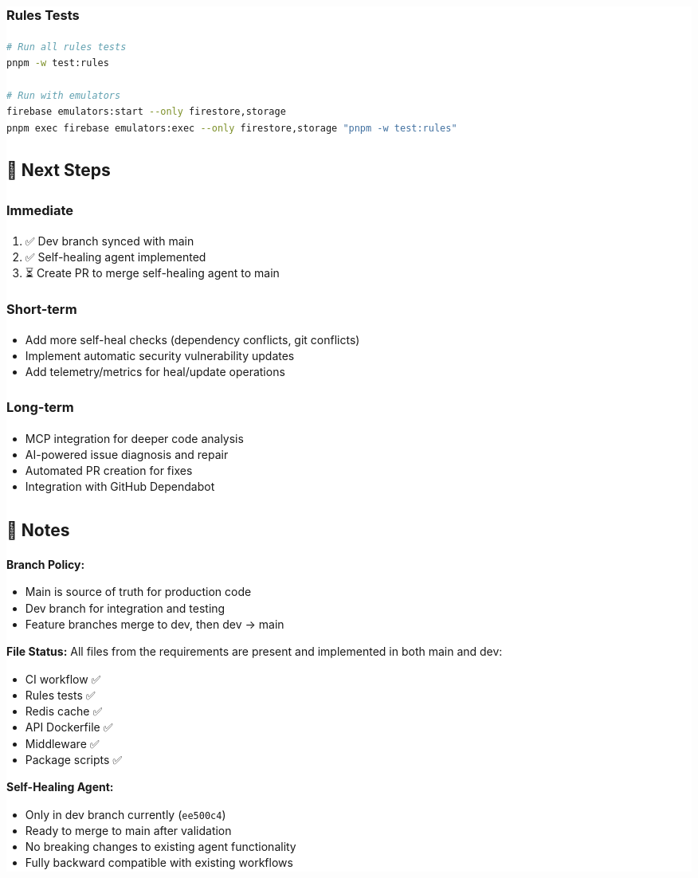 ### Rules Tests

```bash
# Run all rules tests
pnpm -w test:rules

# Run with emulators
firebase emulators:start --only firestore,storage
pnpm exec firebase emulators:exec --only firestore,storage "pnpm -w test:rules"
```

## 🚀 Next Steps

### Immediate
1. ✅ Dev branch synced with main
2. ✅ Self-healing agent implemented
3. ⏳ Create PR to merge self-healing agent to main

### Short-term
- Add more self-heal checks (dependency conflicts, git conflicts)
- Implement automatic security vulnerability updates
- Add telemetry/metrics for heal/update operations

### Long-term
- MCP integration for deeper code analysis
- AI-powered issue diagnosis and repair
- Automated PR creation for fixes
- Integration with GitHub Dependabot

## 📝 Notes

**Branch Policy:**
- Main is source of truth for production code
- Dev branch for integration and testing
- Feature branches merge to dev, then dev → main

**File Status:**
All files from the requirements are present and implemented in both main and dev:
- CI workflow ✅
- Rules tests ✅
- Redis cache ✅
- API Dockerfile ✅
- Middleware ✅
- Package scripts ✅

**Self-Healing Agent:**
- Only in dev branch currently (`ee500c4`)
- Ready to merge to main after validation
- No breaking changes to existing agent functionality
- Fully backward compatible with existing workflows
